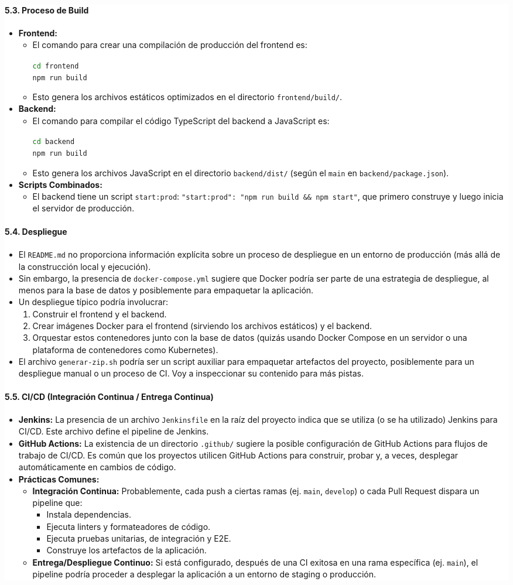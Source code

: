 #### 5.3. Proceso de Build

*   **Frontend:**
    *   El comando para crear una compilación de producción del frontend es:
        ```bash
        cd frontend
        npm run build
        ```
    *   Esto genera los archivos estáticos optimizados en el directorio `frontend/build/`.
*   **Backend:**
    *   El comando para compilar el código TypeScript del backend a JavaScript es:
        ```bash
        cd backend
        npm run build
        ```
    *   Esto genera los archivos JavaScript en el directorio `backend/dist/` (según el `main` en `backend/package.json`).
*   **Scripts Combinados:**
    *   El backend tiene un script `start:prod`: `"start:prod": "npm run build && npm start"`, que primero construye y luego inicia el servidor de producción.

#### 5.4. Despliegue

*   El `README.md` no proporciona información explícita sobre un proceso de despliegue en un entorno de producción (más allá de la construcción local y ejecución).
*   Sin embargo, la presencia de `docker-compose.yml` sugiere que Docker podría ser parte de una estrategia de despliegue, al menos para la base de datos y posiblemente para empaquetar la aplicación.
*   Un despliegue típico podría involucrar:
    1.  Construir el frontend y el backend.
    2.  Crear imágenes Docker para el frontend (sirviendo los archivos estáticos) y el backend.
    3.  Orquestar estos contenedores junto con la base de datos (quizás usando Docker Compose en un servidor o una plataforma de contenedores como Kubernetes).
*   El archivo `generar-zip.sh` podría ser un script auxiliar para empaquetar artefactos del proyecto, posiblemente para un despliegue manual o un proceso de CI. Voy a inspeccionar su contenido para más pistas.

#### 5.5. CI/CD (Integración Continua / Entrega Continua)

*   **Jenkins:** La presencia de un archivo `Jenkinsfile` en la raíz del proyecto indica que se utiliza (o se ha utilizado) Jenkins para CI/CD. Este archivo define el pipeline de Jenkins.
*   **GitHub Actions:** La existencia de un directorio `.github/` sugiere la posible configuración de GitHub Actions para flujos de trabajo de CI/CD. Es común que los proyectos utilicen GitHub Actions para construir, probar y, a veces, desplegar automáticamente en cambios de código.
*   **Prácticas Comunes:**
    *   **Integración Continua:** Probablemente, cada push a ciertas ramas (ej. `main`, `develop`) o cada Pull Request dispara un pipeline que:
        *   Instala dependencias.
        *   Ejecuta linters y formateadores de código.
        *   Ejecuta pruebas unitarias, de integración y E2E.
        *   Construye los artefactos de la aplicación.
    *   **Entrega/Despliegue Continuo:** Si está configurado, después de una CI exitosa en una rama específica (ej. `main`), el pipeline podría proceder a desplegar la aplicación a un entorno de staging o producción.
